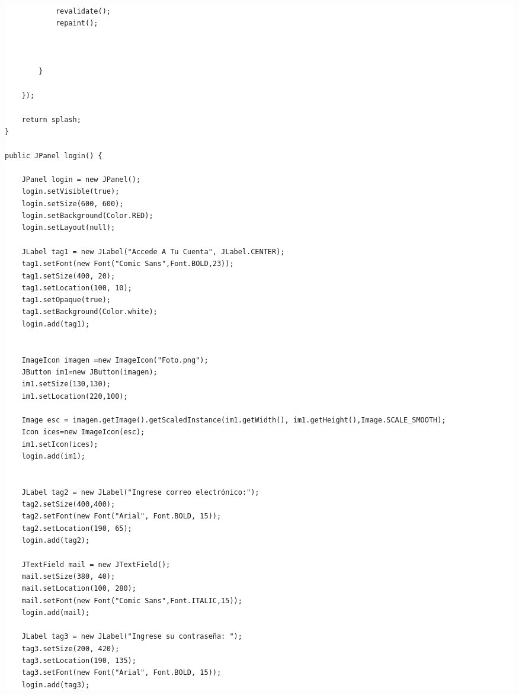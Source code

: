 				revalidate();
				repaint();	
			
				
			
			}
			
		});
		
		return splash;
	}
	
	public JPanel login() {
		
		JPanel login = new JPanel();
		login.setVisible(true);
		login.setSize(600, 600);
		login.setBackground(Color.RED);
		login.setLayout(null);
		
		JLabel tag1 = new JLabel("Accede A Tu Cuenta", JLabel.CENTER);
		tag1.setFont(new Font("Comic Sans",Font.BOLD,23));
		tag1.setSize(400, 20);
		tag1.setLocation(100, 10);
		tag1.setOpaque(true);
		tag1.setBackground(Color.white);
		login.add(tag1);
		

		ImageIcon imagen =new ImageIcon("Foto.png");
		JButton im1=new JButton(imagen);
		im1.setSize(130,130);
		im1.setLocation(220,100);
		
		Image esc = imagen.getImage().getScaledInstance(im1.getWidth(), im1.getHeight(),Image.SCALE_SMOOTH);
		Icon ices=new ImageIcon(esc);
		im1.setIcon(ices);
		login.add(im1);
		
		
		JLabel tag2 = new JLabel("Ingrese correo electrónico:");
		tag2.setSize(400,400);
		tag2.setFont(new Font("Arial", Font.BOLD, 15));
		tag2.setLocation(190, 65);
		login.add(tag2);
		
		JTextField mail = new JTextField();
		mail.setSize(380, 40);
		mail.setLocation(100, 280);
		mail.setFont(new Font("Comic Sans",Font.ITALIC,15));
		login.add(mail);
		
		JLabel tag3 = new JLabel("Ingrese su contraseña: ");
		tag3.setSize(200, 420);
		tag3.setLocation(190, 135);
		tag3.setFont(new Font("Arial", Font.BOLD, 15));
		login.add(tag3);
		